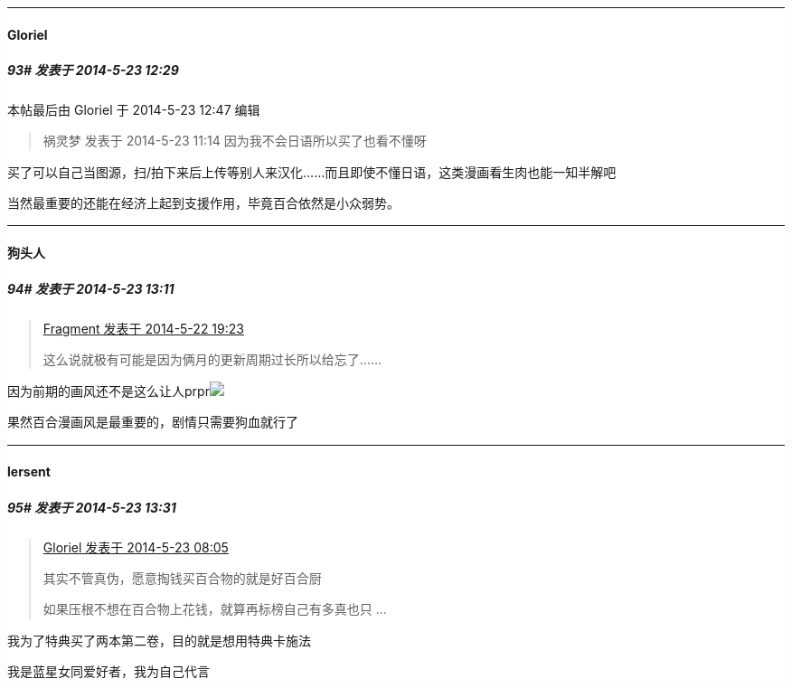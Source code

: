 
-----

####  Gloriel  
##### 93#       发表于 2014-5-23 12:29



 本帖最后由 Gloriel 于 2014-5-23 12:47 编辑 
<blockquote>祸灵梦 发表于 2014-5-23 11:14
因为我不会日语所以买了也看不懂呀</blockquote>

买了可以自己当图源，扫/拍下来后上传等别人来汉化……而且即使不懂日语，这类漫画看生肉也能一知半解吧

当然最重要的还能在经济上起到支援作用，毕竟百合依然是小众弱势。







-----

####  狗头人  
##### 94#       发表于 2014-5-23 13:11



<blockquote><a href="httphttps://bbs.saraba1st.com/2b/forum.php?mod=redirect&amp;goto=findpost&amp;pid=25467608&amp;ptid=1025935" target="_blank">Fragment 发表于 2014-5-22 19:23</a>

这么说就极有可能是因为俩月的更新周期过长所以给忘了……</blockquote>
因为前期的画风还不是这么让人prpr<img src="https://static.saraba1st.com/image/smiley/face/34.gif" referrerpolicy="no-referrer">

果然百合漫画风是最重要的，剧情只需要狗血就行了







-----

####  lersent  
##### 95#       发表于 2014-5-23 13:31



<blockquote><a href="httphttps://bbs.saraba1st.com/2b/forum.php?mod=redirect&amp;goto=findpost&amp;pid=25471536&amp;ptid=1025935" target="_blank">Gloriel 发表于 2014-5-23 08:05</a>

其实不管真伪，愿意掏钱买百合物的就是好百合厨

如果压根不想在百合物上花钱，就算再标榜自己有多真也只 ...</blockquote>
我为了特典买了两本第二卷，目的就是想用特典卡施法

我是蓝星女同爱好者，我为自己代言






